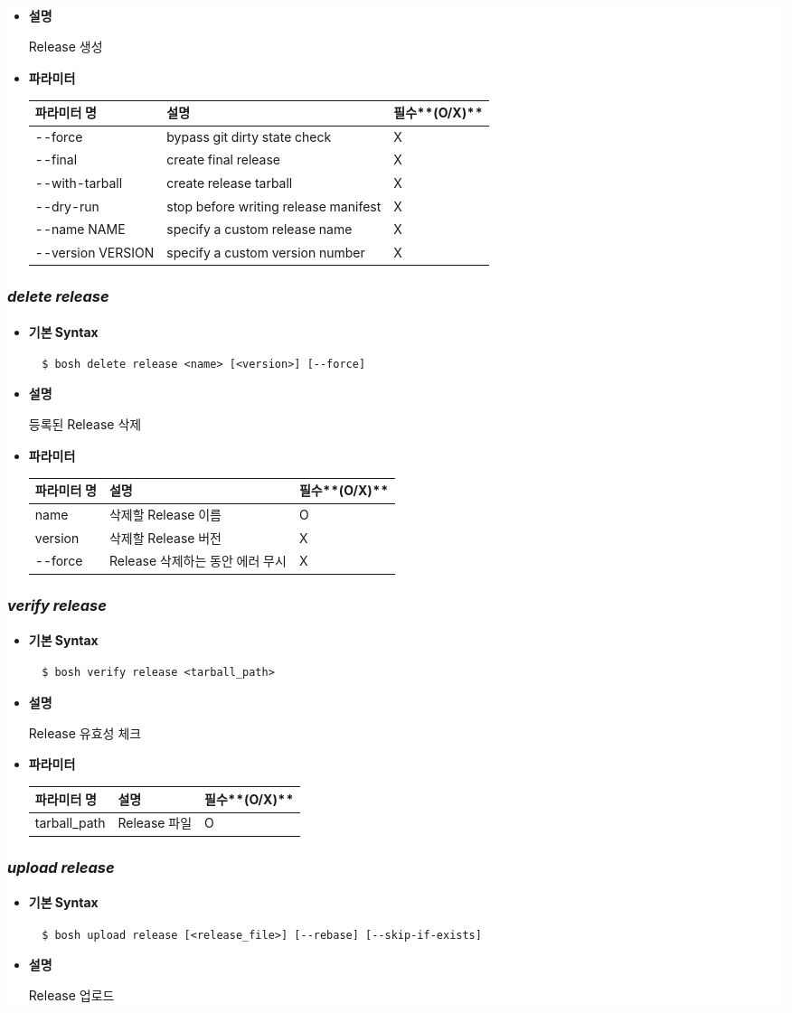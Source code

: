 * **설명**

  Release 생성

* **파라미터**

  | **파라미터 명** | **설명** | **필수\*\***\(O/X\)\*\* |
  | :--- | :--- | :--- |
  | --force | bypass git dirty state check | X |
  | --final | create final release | X |
  | --with-tarball | create release tarball | X |
  | --dry-run | stop before writing release manifest | X |
  | --name NAME | specify a custom release name | X |
  | --version VERSION | specify a custom version number | X |

### _**delete release**_

* **기본 Syntax**

  ```text
    $ bosh delete release <name> [<version>] [--force]
  ```

* **설명**

  등록된 Release 삭제

* **파라미터**

  | **파라미터 명** | **설명** | **필수\*\***\(O/X\)\*\* |
  | :--- | :--- | :--- |
  | name | 삭제할 Release 이름 | O |
  | version | 삭제할 Release 버전 | X |
  | --force | Release 삭제하는 동안 에러 무시 | X |

### _**verify release**_

* **기본 Syntax**

  ```text
    $ bosh verify release <tarball_path>
  ```

* **설명**

  Release 유효성 체크

* **파라미터**

  | **파라미터 명** | **설명** | **필수\*\***\(O/X\)\*\* |
  | :--- | :--- | :--- |
  | tarball\_path | Release 파일 | O |

### _**upload release**_

* **기본 Syntax**

  ```text
    $ bosh upload release [<release_file>] [--rebase] [--skip-if-exists]
  ```

* **설명**

  Release 업로드
